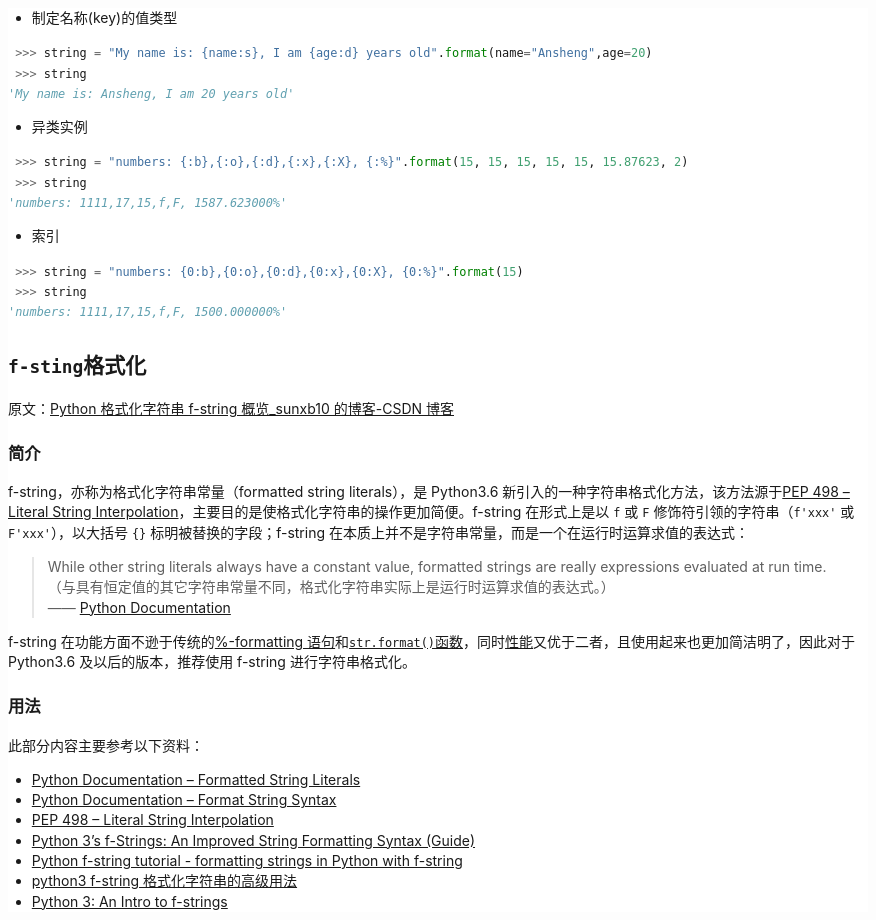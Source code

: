 - 制定名称(key)的值类型

```python
 >>> string = "My name is: {name:s}, I am {age:d} years old".format(name="Ansheng",age=20)
 >>> string
'My name is: Ansheng, I am 20 years old'
```

- 异类实例

```python
 >>> string = "numbers: {:b},{:o},{:d},{:x},{:X}, {:%}".format(15, 15, 15, 15, 15, 15.87623, 2)
 >>> string
'numbers: 1111,17,15,f,F, 1587.623000%'
```

- 索引

```python
 >>> string = "numbers: {0:b},{0:o},{0:d},{0:x},{0:X}, {0:%}".format(15)
 >>> string
'numbers: 1111,17,15,f,F, 1500.000000%'
```

## `f-sting`格式化

原文：[Python 格式化字符串 f-string 概览_sunxb10 的博客-CSDN 博客](https://blog.csdn.net/sunxb10/article/details/81036693)

###  简介

f-string，亦称为格式化字符串常量（formatted string literals），是 Python3.6 新引入的一种字符串格式化方法，该方法源于[PEP 498 – Literal String Interpolation](https://python.org/dev/peps/pep-0498/)，主要目的是使格式化字符串的操作更加简便。f-string 在形式上是以 `f` 或 `F` 修饰符引领的字符串（`f'xxx'` 或 `F'xxx'`），以大括号 `{}` 标明被替换的字段；f-string 在本质上并不是字符串常量，而是一个在运行时运算求值的表达式：

> While other string literals always have a constant value, formatted strings are really expressions evaluated at run time.  
> （与具有恒定值的其它字符串常量不同，格式化字符串实际上是运行时运算求值的表达式。）  
> —— [Python Documentation](https://docs.python.org/3/reference/lexical_analysis.html)

f-string 在功能方面不逊于传统的[%-formatting 语句](https://docs.python.org/3/library/stdtypes.html)和[`str.format()`函数](https://docs.python.org/3/library/stdtypes.html)，同时[性能](http://www.mlln.cn/2018/05/19/python3%20f-string%E6%A0%BC%E5%BC%8F%E5%8C%96%E5%AD%97%E7%AC%A6%E4%B8%B2%E7%9A%84%E9%AB%98%E7%BA%A7%E7%94%A8%E6%B3%95/)又优于二者，且使用起来也更加简洁明了，因此对于 Python3.6 及以后的版本，推荐使用 f-string 进行字符串格式化。

### 用法

此部分内容主要参考以下资料：

*   [Python Documentation – Formatted String Literals](https://docs.python.org/3/reference/lexical_analysis.html)
*   [Python Documentation – Format String Syntax](https://docs.python.org/3/library/string.html)
*   [PEP 498 – Literal String Interpolation](https://python.org/dev/peps/pep-0498/)
*   [Python 3’s f-Strings: An Improved String Formatting Syntax (Guide)](https://realpython.com/python-f-strings/)
*   [Python f-string tutorial - formatting strings in Python with f-string](https://zetcode.com/python/fstring/)
*   [python3 f-string 格式化字符串的高级用法](http://www.mlln.cn/2018/05/19/python3%20f-string%E6%A0%BC%E5%BC%8F%E5%8C%96%E5%AD%97%E7%AC%A6%E4%B8%B2%E7%9A%84%E9%AB%98%E7%BA%A7%E7%94%A8%E6%B3%95/)
*   [Python 3: An Intro to f-strings](https://www.blog.pythonlibrary.org/2018/03/13/python-3-an-intro-to-f-strings/)
